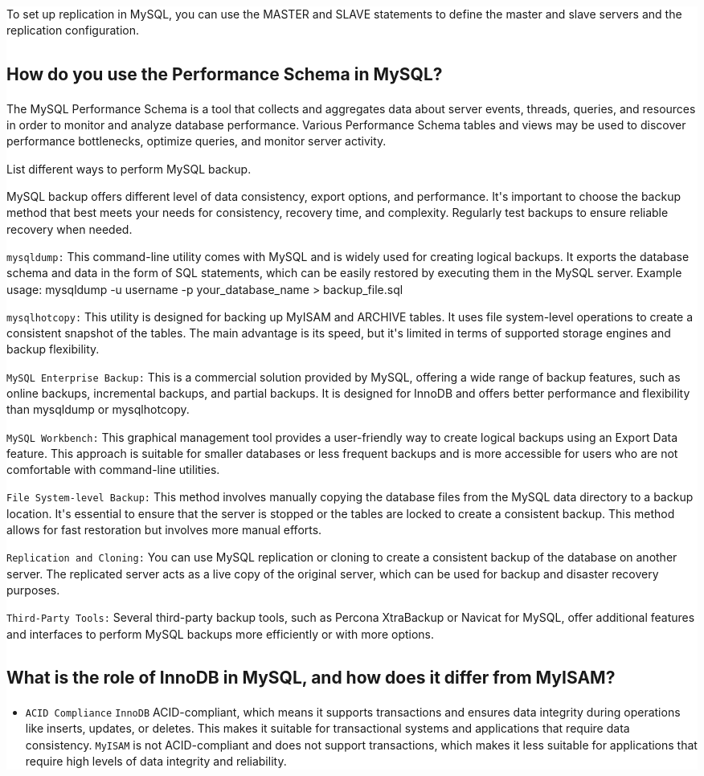 To set up replication in MySQL, you can use the MASTER and SLAVE statements to define the master and slave servers and the replication configuration.

## How do you use the Performance Schema in MySQL?

The MySQL Performance Schema is a tool that collects and aggregates data about server events, threads, queries, and resources in order to monitor and analyze database performance. Various Performance Schema tables and views may be used to discover performance bottlenecks, optimize queries, and monitor server activity.

List different ways to perform MySQL backup.

MySQL backup offers different level of data consistency, export options, and performance. It's important to choose the backup method that best meets your needs for consistency, recovery time, and complexity. Regularly test backups to ensure reliable recovery when needed.

`mysqldump:` This command-line utility comes with MySQL and is widely used for creating logical backups. It exports the database schema and data in the form of SQL statements, which can be easily restored by executing them in the MySQL server. Example usage:
mysqldump -u username -p your_database_name > backup_file.sql

`mysqlhotcopy:` This utility is designed for backing up MyISAM and ARCHIVE tables. It uses file system-level operations to create a consistent snapshot of the tables. The main advantage is its speed, but it's limited in terms of supported storage engines and backup flexibility.

`MySQL Enterprise Backup:` This is a commercial solution provided by MySQL, offering a wide range of backup features, such as online backups, incremental backups, and partial backups. It is designed for InnoDB and offers better performance and flexibility than mysqldump or mysqlhotcopy.

`MySQL Workbench:` This graphical management tool provides a user-friendly way to create logical backups using an Export Data feature. This approach is suitable for smaller databases or less frequent backups and is more accessible for users who are not comfortable with command-line utilities.

`File System-level Backup:` This method involves manually copying the database files from the MySQL data directory to a backup location. It's essential to ensure that the server is stopped or the tables are locked to create a consistent backup. This method allows for fast restoration but involves more manual efforts.

`Replication and Cloning:` You can use MySQL replication or cloning to create a consistent backup of the database on another server. The replicated server acts as a live copy of the original server, which can be used for backup and disaster recovery purposes.

`Third-Party Tools:` Several third-party backup tools, such as Percona XtraBackup or Navicat for MySQL, offer additional features and interfaces to perform MySQL backups more efficiently or with more options.

## What is the role of InnoDB in MySQL, and how does it differ from MyISAM?

- `ACID Compliance`
`InnoDB` ACID-compliant, which means it supports transactions and ensures data integrity during operations like inserts, updates, or deletes. This makes it suitable for transactional systems and applications that require data consistency.
`MyISAM` is not ACID-compliant and does not support transactions, which makes it less suitable for applications that require high levels of data integrity and reliability.
